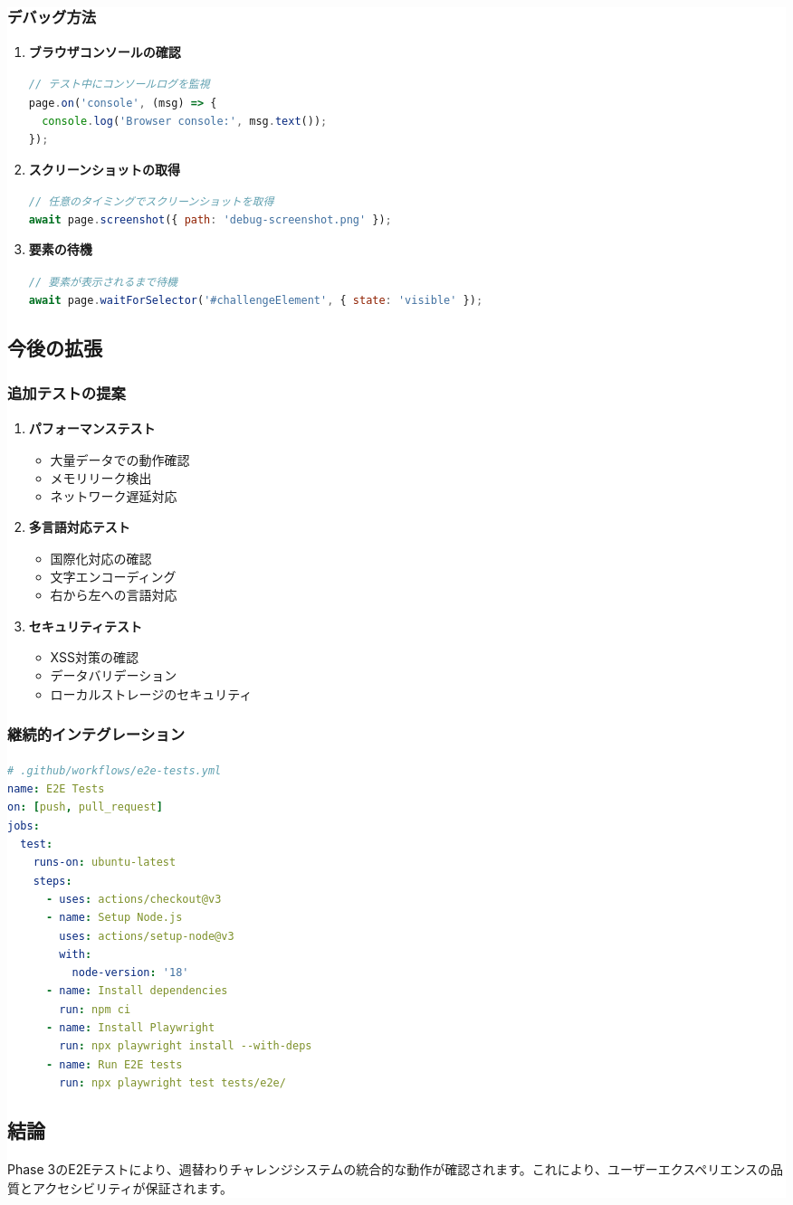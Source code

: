### デバッグ方法

1. **ブラウザコンソールの確認**
   ```javascript
   // テスト中にコンソールログを監視
   page.on('console', (msg) => {
     console.log('Browser console:', msg.text());
   });
   ```

2. **スクリーンショットの取得**
   ```javascript
   // 任意のタイミングでスクリーンショットを取得
   await page.screenshot({ path: 'debug-screenshot.png' });
   ```

3. **要素の待機**
   ```javascript
   // 要素が表示されるまで待機
   await page.waitForSelector('#challengeElement', { state: 'visible' });
   ```

## 今後の拡張

### 追加テストの提案
1. **パフォーマンステスト**
   - 大量データでの動作確認
   - メモリリーク検出
   - ネットワーク遅延対応

2. **多言語対応テスト**
   - 国際化対応の確認
   - 文字エンコーディング
   - 右から左への言語対応

3. **セキュリティテスト**
   - XSS対策の確認
   - データバリデーション
   - ローカルストレージのセキュリティ

### 継続的インテグレーション
```yaml
# .github/workflows/e2e-tests.yml
name: E2E Tests
on: [push, pull_request]
jobs:
  test:
    runs-on: ubuntu-latest
    steps:
      - uses: actions/checkout@v3
      - name: Setup Node.js
        uses: actions/setup-node@v3
        with:
          node-version: '18'
      - name: Install dependencies
        run: npm ci
      - name: Install Playwright
        run: npx playwright install --with-deps
      - name: Run E2E tests
        run: npx playwright test tests/e2e/
```

## 結論

Phase 3のE2Eテストにより、週替わりチャレンジシステムの統合的な動作が確認されます。これにより、ユーザーエクスペリエンスの品質とアクセシビリティが保証されます。
